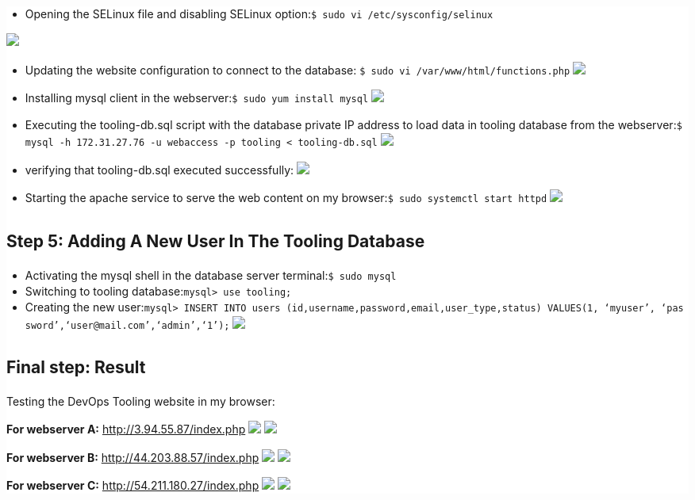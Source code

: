 -	Opening the SELinux file and disabling SELinux option:`$ sudo vi /etc/sysconfig/selinux`

![](https://github.com/somex6/Darey.io-Projects/blob/main/img/project7/66-disabling%20selinux-2.png)

-	Updating the website configuration to connect to the database: `$ sudo vi /var/www/html/functions.php`
![](https://github.com/somex6/Darey.io-Projects/blob/main/img/project7/76-updating%20the%20functions.php.png)

- Installing mysql client in the webserver:`$ sudo yum install mysql`
![](https://github.com/somex6/Darey.io-Projects/blob/main/img/project7/72-installing%20mysql%20in%20webservers.png)

-	Executing the tooling-db.sql script with the database private IP address to load data in tooling database from the webserver:`$ mysql -h 172.31.27.76 -u webaccess -p tooling < tooling-db.sql`
![](https://github.com/somex6/Darey.io-Projects/blob/main/img/project7/73-running%20tooling-db%20script.png)
- verifying that tooling-db.sql executed successfully:
![](https://github.com/somex6/Darey.io-Projects/blob/main/img/project7/74-database%20loaded.png)

-	Starting the apache service to serve the web content on my browser:`$ sudo systemctl start httpd`
![](https://github.com/somex6/Darey.io-Projects/blob/main/img/project7/78-starting%20apache%20service.png)

## Step 5:  Adding A New User In The Tooling Database
-	Activating the mysql shell in the database server terminal:`$ sudo mysql`
-	Switching to tooling database:`mysql> use tooling;`
-	Creating the new user:`mysql> INSERT INTO users (id,username,password,email,user_type,status) VALUES(1, ‘myuser’, ‘password’,‘user@mail.com’,‘admin’,‘1’);`
![](https://github.com/somex6/Darey.io-Projects/blob/main/img/project7/79-creating%20myuser%20on%20db%20server.png)

## Final step: Result
Testing the DevOps Tooling website in my browser:

**For webserver A:** http://3.94.55.87/index.php
![](https://github.com/somex6/Darey.io-Projects/blob/main/img/project7/77-testing%20the%20site%20on%20wbsA.png)
![](https://github.com/somex6/Darey.io-Projects/blob/main/img/project7/78-testing%20the%20site%20on%20wbsA-2.png)

**For webserver B:** http://44.203.88.57/index.php
![](https://github.com/somex6/Darey.io-Projects/blob/main/img/project7/testing%20the%20site%20on%20wbsB.png)
![](https://github.com/somex6/Darey.io-Projects/blob/main/img/project7/testing%20the%20site%20on%20wbsB.png)

**For webserver C:** http://54.211.180.27/index.php
![](https://github.com/somex6/Darey.io-Projects/blob/main/img/project7/testing%20the%20site%20on%20wbsC.png)
![](https://github.com/somex6/Darey.io-Projects/blob/main/img/project7/testing%20the%20site%20on%20wbsC-2.png)


